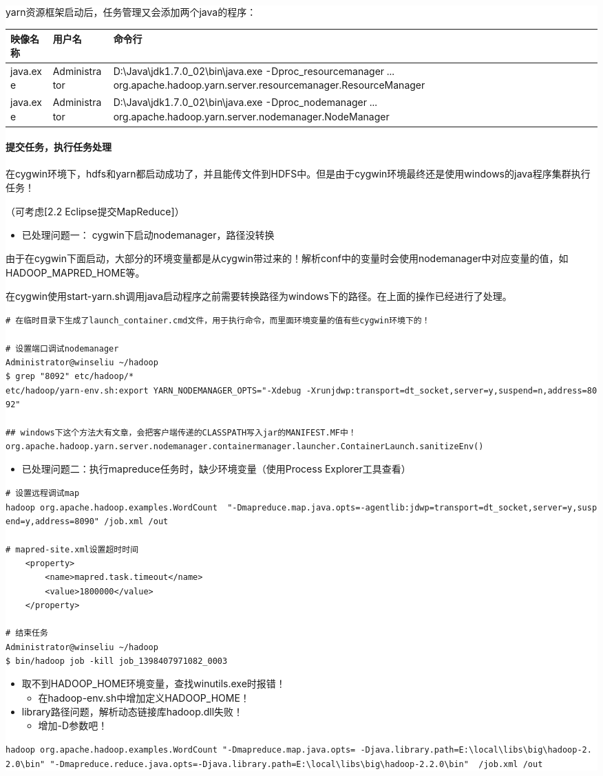 yarn资源框架启动后，任务管理又会添加两个java的程序：

| 映像名称     | 用户名         | 命令行
|:-------------|:---------------|:---------------------
| java.exe     | Administrator  | D:\Java\jdk1.7.0_02\bin\java.exe -Dproc_resourcemanager ...  org.apache.hadoop.yarn.server.resourcemanager.ResourceManager
| java.exe     | Administrator  | D:\Java\jdk1.7.0_02\bin\java.exe -Dproc_nodemanager ... org.apache.hadoop.yarn.server.nodemanager.NodeManager

#### 提交任务，执行任务处理

在cygwin环境下，hdfs和yarn都启动成功了，并且能传文件到HDFS中。但是由于cygwin环境最终还是使用windows的java程序集群执行任务！

（可考虑[2.2 Eclipse提交MapReduce]）

* 已处理问题一： cygwin下启动nodemanager，路径没转换

由于在cygwin下面启动，大部分的环境变量都是从cygwin带过来的！解析conf中的变量时会使用nodemanager中对应变量的值，如HADOOP_MAPRED_HOME等。

在cygwin使用start-yarn.sh调用java启动程序之前需要转换路径为windows下的路径。在上面的操作已经进行了处理。

```
# 在临时目录下生成了launch_container.cmd文件，用于执行命令，而里面环境变量的值有些cygwin环境下的！

# 设置端口调试nodemanager
Administrator@winseliu ~/hadoop
$ grep "8092" etc/hadoop/*
etc/hadoop/yarn-env.sh:export YARN_NODEMANAGER_OPTS="-Xdebug -Xrunjdwp:transport=dt_socket,server=y,suspend=n,address=8092"

## windows下这个方法大有文章，会把客户端传递的CLASSPATH写入jar的MANIFEST.MF中！
org.apache.hadoop.yarn.server.nodemanager.containermanager.launcher.ContainerLaunch.sanitizeEnv()
```

* 已处理问题二：执行mapreduce任务时，缺少环境变量（使用Process Explorer工具查看）

```
# 设置远程调试map
hadoop org.apache.hadoop.examples.WordCount  "-Dmapreduce.map.java.opts=-agentlib:jdwp=transport=dt_socket,server=y,suspend=y,address=8090" /job.xml /out

# mapred-site.xml设置超时时间
	<property>
		<name>mapred.task.timeout</name>
		<value>1800000</value>
	</property>

# 结束任务
Administrator@winseliu ~/hadoop
$ bin/hadoop job -kill job_1398407971082_0003
```

* 取不到HADOOP_HOME环境变量，查找winutils.exe时报错！
	* 在hadoop-env.sh中增加定义HADOOP_HOME！
* library路径问题，解析动态链接库hadoop.dll失败！
	* 增加-D参数吧！

```
hadoop org.apache.hadoop.examples.WordCount "-Dmapreduce.map.java.opts= -Djava.library.path=E:\local\libs\big\hadoop-2.2.0\bin" "-Dmapreduce.reduce.java.opts=-Djava.library.path=E:\local\libs\big\hadoop-2.2.0\bin"  /job.xml /out
```


[wiki-Hadoop2OnWindows]: http://wiki.apache.org/hadoop/Hadoop2OnWindows
[winutils_lnk1123_1]: http://stackoverflow.com/questions/10888391/error-link-fatal-error-lnk1123-failure-during-conversion-to-coff-file-inval
[winutils_lnk1123_2]: http://stackoverflow.com/questions/12267158/failure-during-conversion-to-coff-file-invalid-or-corrupt
[winutils_lnk1123_3]: http://social.msdn.microsoft.com/Forums/vstudio/en-US/eb4a7699-0f3c-4701-9790-199787f1b359/vs-2010-error-lnk1123-failure-during-conversion-to-coff-file-invalid-or-corrupt?forum=vcgeneral